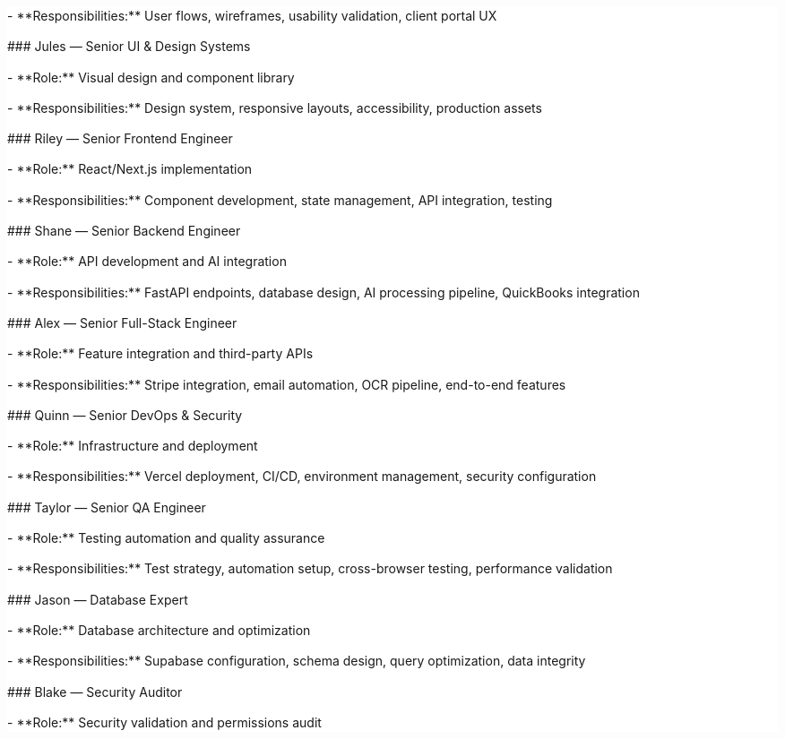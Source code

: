 \- \*\*Responsibilities:\*\* User flows, wireframes, usability validation, client portal UX



\### Jules — Senior UI \& Design Systems

\- \*\*Role:\*\* Visual design and component library

\- \*\*Responsibilities:\*\* Design system, responsive layouts, accessibility, production assets



\### Riley — Senior Frontend Engineer

\- \*\*Role:\*\* React/Next.js implementation

\- \*\*Responsibilities:\*\* Component development, state management, API integration, testing



\### Shane — Senior Backend Engineer

\- \*\*Role:\*\* API development and AI integration

\- \*\*Responsibilities:\*\* FastAPI endpoints, database design, AI processing pipeline, QuickBooks integration



\### Alex — Senior Full-Stack Engineer

\- \*\*Role:\*\* Feature integration and third-party APIs

\- \*\*Responsibilities:\*\* Stripe integration, email automation, OCR pipeline, end-to-end features



\### Quinn — Senior DevOps \& Security

\- \*\*Role:\*\* Infrastructure and deployment

\- \*\*Responsibilities:\*\* Vercel deployment, CI/CD, environment management, security configuration



\### Taylor — Senior QA Engineer

\- \*\*Role:\*\* Testing automation and quality assurance

\- \*\*Responsibilities:\*\* Test strategy, automation setup, cross-browser testing, performance validation



\### Jason — Database Expert

\- \*\*Role:\*\* Database architecture and optimization

\- \*\*Responsibilities:\*\* Supabase configuration, schema design, query optimization, data integrity



\### Blake — Security Auditor

\- \*\*Role:\*\* Security validation and permissions audit
